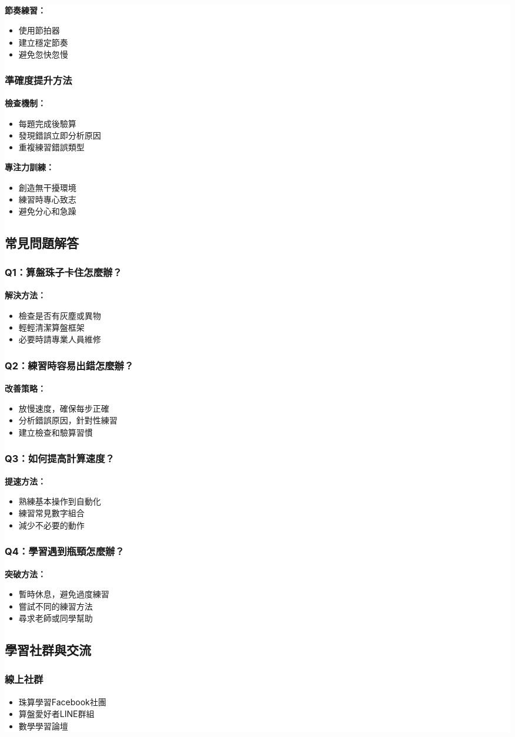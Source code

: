 **節奏練習：**
- 使用節拍器
- 建立穩定節奏
- 避免忽快忽慢

### 準確度提升方法
**檢查機制：**
- 每題完成後驗算
- 發現錯誤立即分析原因
- 重複練習錯誤類型

**專注力訓練：**
- 創造無干擾環境
- 練習時專心致志
- 避免分心和急躁

## 常見問題解答

### Q1：算盤珠子卡住怎麼辦？
**解決方法：**
- 檢查是否有灰塵或異物
- 輕輕清潔算盤框架
- 必要時請專業人員維修

### Q2：練習時容易出錯怎麼辦？
**改善策略：**
- 放慢速度，確保每步正確
- 分析錯誤原因，針對性練習
- 建立檢查和驗算習慣

### Q3：如何提高計算速度？
**提速方法：**
- 熟練基本操作到自動化
- 練習常見數字組合
- 減少不必要的動作

### Q4：學習遇到瓶頸怎麼辦？
**突破方法：**
- 暫時休息，避免過度練習
- 嘗試不同的練習方法
- 尋求老師或同學幫助

## 學習社群與交流

### 線上社群
- 珠算學習Facebook社團
- 算盤愛好者LINE群組
- 數學學習論壇
